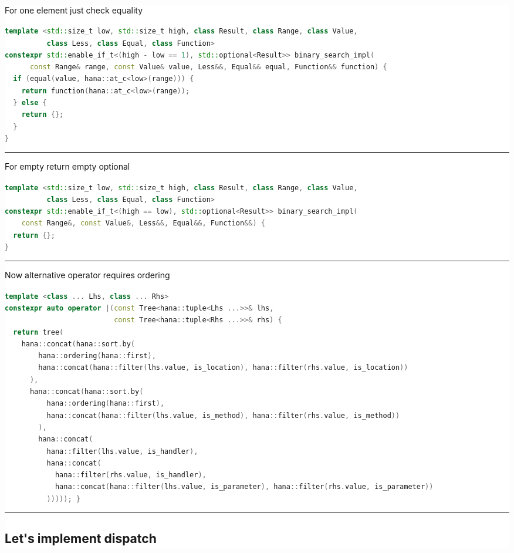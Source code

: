 
For one element just check equality
```c++
template <std::size_t low, std::size_t high, class Result, class Range, class Value,
          class Less, class Equal, class Function>
constexpr std::enable_if_t<(high - low == 1), std::optional<Result>> binary_search_impl(
      const Range& range, const Value& value, Less&&, Equal&& equal, Function&& function) {
  if (equal(value, hana::at_c<low>(range))) {
    return function(hana::at_c<low>(range));
  } else {
    return {};
  }
}
```

---
For empty return empty optional
```c++
template <std::size_t low, std::size_t high, class Result, class Range, class Value,
          class Less, class Equal, class Function>
constexpr std::enable_if_t<(high == low), std::optional<Result>> binary_search_impl(
    const Range&, const Value&, Less&&, Equal&&, Function&&) {
  return {};
}
```

---

Now alternative operator requires ordering
```c++
template <class ... Lhs, class ... Rhs>
constexpr auto operator |(const Tree<hana::tuple<Lhs ...>>& lhs,
                          const Tree<hana::tuple<Rhs ...>>& rhs) {
  return tree(
    hana::concat(hana::sort.by(
        hana::ordering(hana::first),
        hana::concat(hana::filter(lhs.value, is_location), hana::filter(rhs.value, is_location))
      ),
      hana::concat(hana::sort.by(
          hana::ordering(hana::first),
          hana::concat(hana::filter(lhs.value, is_method), hana::filter(rhs.value, is_method))
        ),
        hana::concat(
          hana::filter(lhs.value, is_handler),
          hana::concat(
            hana::filter(rhs.value, is_handler),
            hana::concat(hana::filter(lhs.value, is_parameter), hana::filter(rhs.value, is_parameter))
          ))))); }
```

---

## Let's implement dispatch
